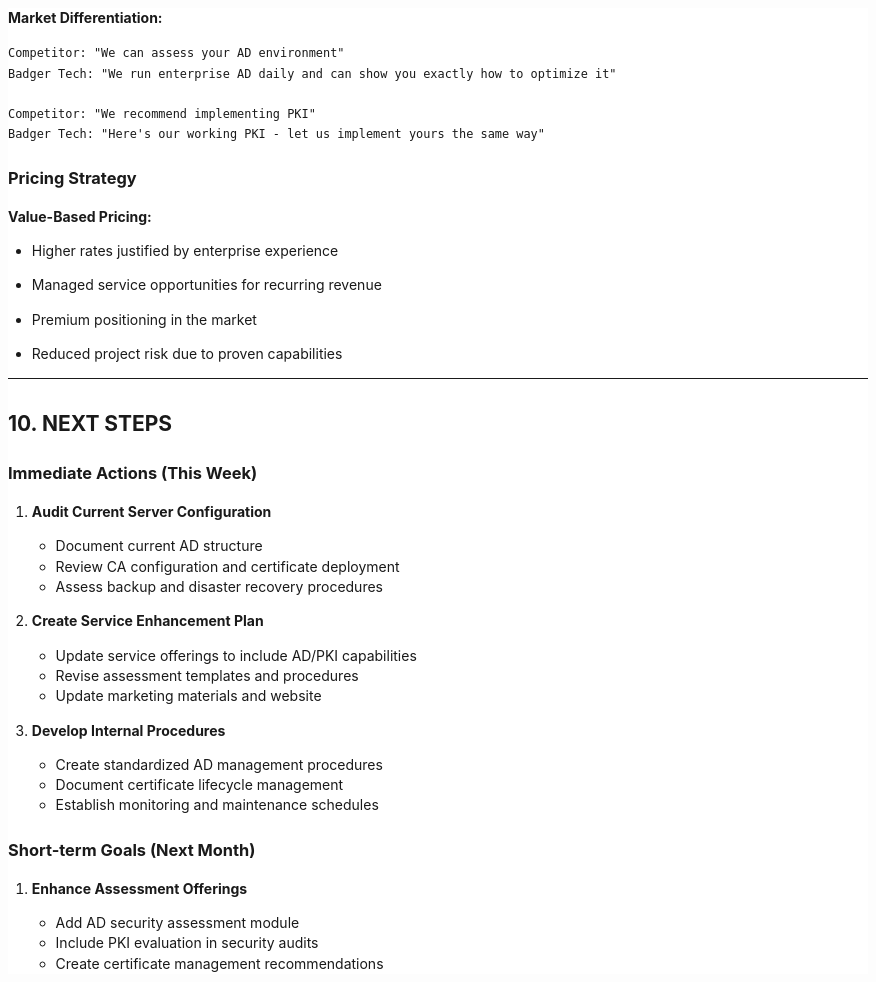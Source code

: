 
**Market Differentiation:**
```
Competitor: "We can assess your AD environment"
Badger Tech: "We run enterprise AD daily and can show you exactly how to optimize it"

Competitor: "We recommend implementing PKI"  
Badger Tech: "Here's our working PKI - let us implement yours the same way"
```


### Pricing Strategy


**Value-Based Pricing:**

- Higher rates justified by enterprise experience

- Managed service opportunities for recurring revenue

- Premium positioning in the market

- Reduced project risk due to proven capabilities


---


## 10. NEXT STEPS



### Immediate Actions (This Week)

1. **Audit Current Server Configuration**

   - Document current AD structure
   - Review CA configuration and certificate deployment
   - Assess backup and disaster recovery procedures


2. **Create Service Enhancement Plan**

   - Update service offerings to include AD/PKI capabilities
   - Revise assessment templates and procedures
   - Update marketing materials and website


3. **Develop Internal Procedures**

   - Create standardized AD management procedures
   - Document certificate lifecycle management
   - Establish monitoring and maintenance schedules


### Short-term Goals (Next Month)

1. **Enhance Assessment Offerings**

   - Add AD security assessment module
   - Include PKI evaluation in security audits
   - Create certificate management recommendations

